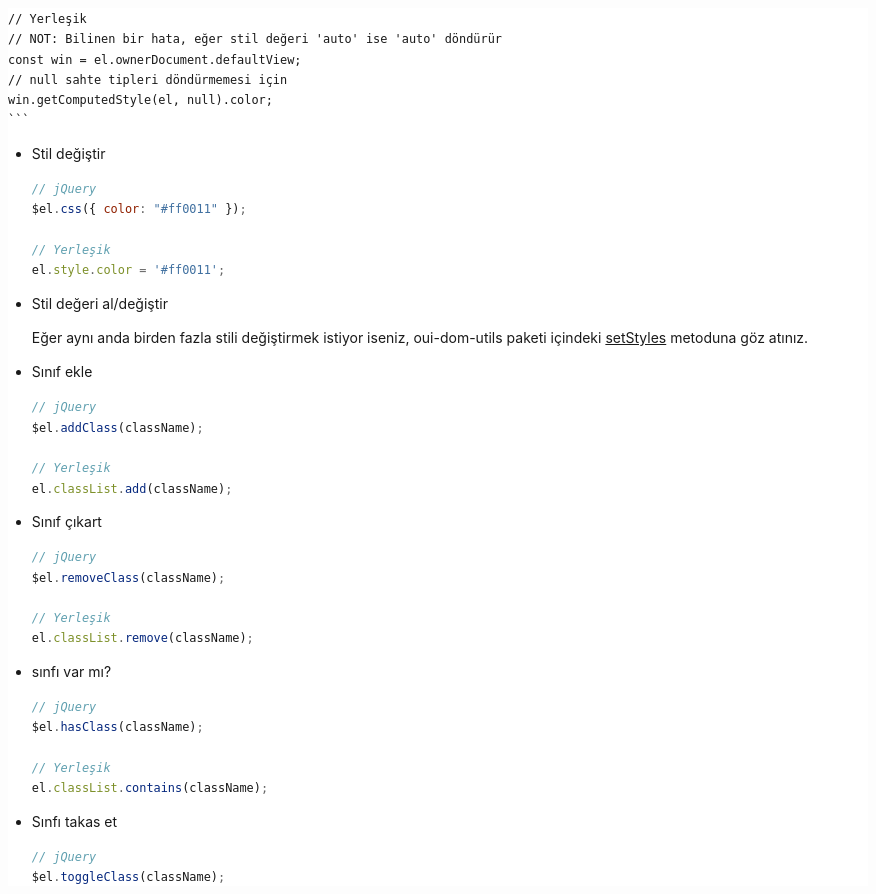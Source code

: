     // Yerleşik
    // NOT: Bilinen bir hata, eğer stil değeri 'auto' ise 'auto' döndürür
    const win = el.ownerDocument.defaultView;
    // null sahte tipleri döndürmemesi için
    win.getComputedStyle(el, null).color;
    ```

  + Stil değiştir

    ```js
    // jQuery
    $el.css({ color: "#ff0011" });

    // Yerleşik
    el.style.color = '#ff0011';
    ```

  + Stil değeri al/değiştir

    Eğer aynı anda birden fazla stili değiştirmek istiyor iseniz, oui-dom-utils paketi içindeki [setStyles](https://github.com/oneuijs/oui-dom-utils/blob/master/src/index.js#L194) metoduna göz atınız.


  + Sınıf ekle

    ```js
    // jQuery
    $el.addClass(className);

    // Yerleşik
    el.classList.add(className);
    ```

  + Sınıf çıkart

    ```js
    // jQuery
    $el.removeClass(className);

    // Yerleşik
    el.classList.remove(className);
    ```

  + sınfı var mı?

    ```js
    // jQuery
    $el.hasClass(className);

    // Yerleşik
    el.classList.contains(className);
    ```

  + Sınfı takas et

    ```js
    // jQuery
    $el.toggleClass(className);

